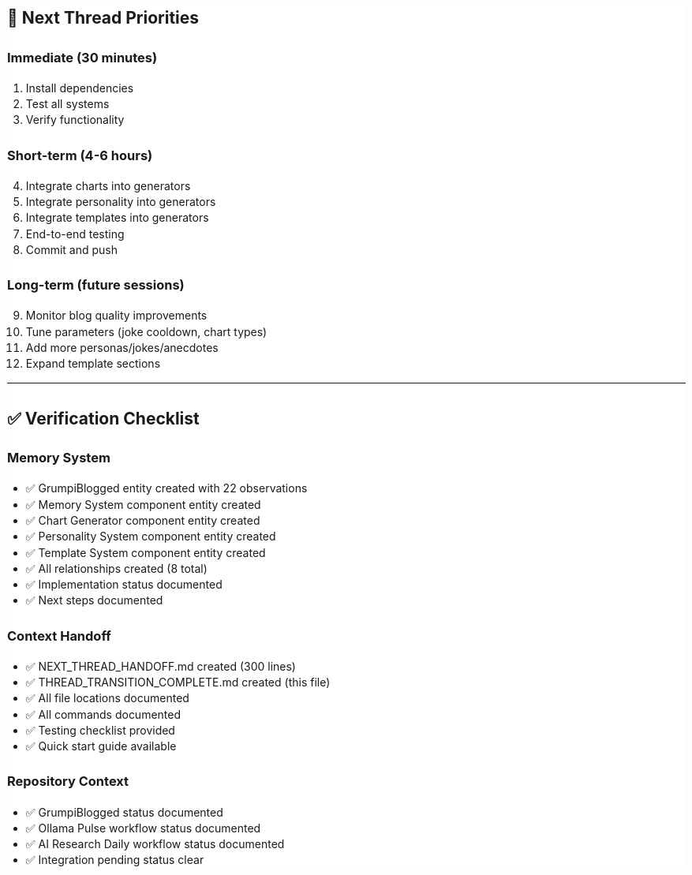 
## 🚀 **Next Thread Priorities**

### **Immediate** (30 minutes)
1. Install dependencies
2. Test all systems
3. Verify functionality

### **Short-term** (4-6 hours)
4. Integrate charts into generators
5. Integrate personality into generators
6. Integrate templates into generators
7. End-to-end testing
8. Commit and push

### **Long-term** (future sessions)
9. Monitor blog quality improvements
10. Tune parameters (joke cooldown, chart types)
11. Add more personas/jokes/anecdotes
12. Expand template sections

---

## ✅ **Verification Checklist**

### **Memory System**
- ✅ GrumpiBlogged entity created with 22 observations
- ✅ Memory System component entity created
- ✅ Chart Generator component entity created
- ✅ Personality System component entity created
- ✅ Template System component entity created
- ✅ All relationships created (8 total)
- ✅ Implementation status documented
- ✅ Next steps documented

### **Context Handoff**
- ✅ NEXT_THREAD_HANDOFF.md created (300 lines)
- ✅ THREAD_TRANSITION_COMPLETE.md created (this file)
- ✅ All file locations documented
- ✅ All commands documented
- ✅ Testing checklist provided
- ✅ Quick start guide available

### **Repository Context**
- ✅ GrumpiBlogged status documented
- ✅ Ollama Pulse workflow status documented
- ✅ AI Research Daily workflow status documented
- ✅ Integration pending status clear
